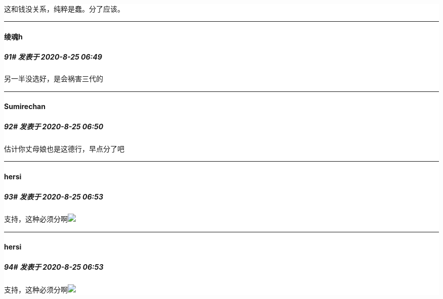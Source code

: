 


这和钱没关系，纯粹是蠢。分了应该。







-----

####  绫魂h  
##### 91#       发表于 2020-8-25 06:49




另一半没选好，是会祸害三代的







-----

####  Sumirechan  
##### 92#       发表于 2020-8-25 06:50




估计你丈母娘也是这德行，早点分了吧







-----

####  hersi  
##### 93#       发表于 2020-8-25 06:53




支持，这种必须分啊<img src="https://static.saraba1st.com/image/smiley/face2017/009.gif" referrerpolicy="no-referrer">







-----

####  hersi  
##### 94#       发表于 2020-8-25 06:53




支持，这种必须分啊<img src="https://static.saraba1st.com/image/smiley/face2017/009.gif" referrerpolicy="no-referrer">

